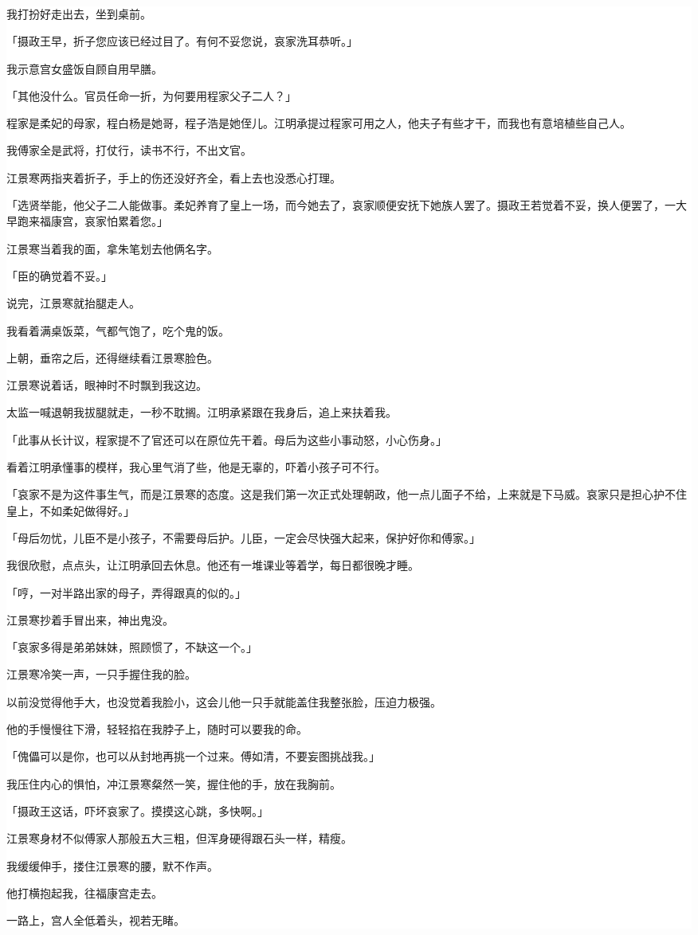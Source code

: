 我打扮好走出去，坐到桌前。

「摄政王早，折子您应该已经过目了。有何不妥您说，哀家洗耳恭听。」

我示意宫女盛饭自顾自用早膳。

「其他没什么。官员任命一折，为何要用程家父子二人？」

程家是柔妃的母家，程白杨是她哥，程子浩是她侄儿。江明承提过程家可用之人，他夫子有些才干，而我也有意培植些自己人。

我傅家全是武将，打仗行，读书不行，不出文官。

江景寒两指夹着折子，手上的伤还没好齐全，看上去也没悉心打理。

「选贤举能，他父子二人能做事。柔妃养育了皇上一场，而今她去了，哀家顺便安抚下她族人罢了。摄政王若觉着不妥，换人便罢了，一大早跑来福康宫，哀家怕累着您。」

江景寒当着我的面，拿朱笔划去他俩名字。

「臣的确觉着不妥。」

说完，江景寒就抬腿走人。

我看着满桌饭菜，气都气饱了，吃个鬼的饭。

上朝，垂帘之后，还得继续看江景寒脸色。

江景寒说着话，眼神时不时飘到我这边。

太监一喊退朝我拔腿就走，一秒不耽搁。江明承紧跟在我身后，追上来扶着我。

「此事从长计议，程家提不了官还可以在原位先干着。母后为这些小事动怒，小心伤身。」

看着江明承懂事的模样，我心里气消了些，他是无辜的，吓着小孩子可不行。

「哀家不是为这件事生气，而是江景寒的态度。这是我们第一次正式处理朝政，他一点儿面子不给，上来就是下马威。哀家只是担心护不住皇上，不如柔妃做得好。」

「母后勿忧，儿臣不是小孩子，不需要母后护。儿臣，一定会尽快强大起来，保护好你和傅家。」

我很欣慰，点点头，让江明承回去休息。他还有一堆课业等着学，每日都很晚才睡。

「哼，一对半路出家的母子，弄得跟真的似的。」

江景寒抄着手冒出来，神出鬼没。

「哀家多得是弟弟妹妹，照顾惯了，不缺这一个。」

江景寒冷笑一声，一只手握住我的脸。

以前没觉得他手大，也没觉着我脸小，这会儿他一只手就能盖住我整张脸，压迫力极强。

他的手慢慢往下滑，轻轻掐在我脖子上，随时可以要我的命。

「傀儡可以是你，也可以从封地再挑一个过来。傅如清，不要妄图挑战我。」

我压住内心的惧怕，冲江景寒粲然一笑，握住他的手，放在我胸前。

「摄政王这话，吓坏哀家了。摸摸这心跳，多快啊。」

江景寒身材不似傅家人那般五大三粗，但浑身硬得跟石头一样，精瘦。

我缓缓伸手，搂住江景寒的腰，默不作声。

他打横抱起我，往福康宫走去。

一路上，宫人全低着头，视若无睹。
